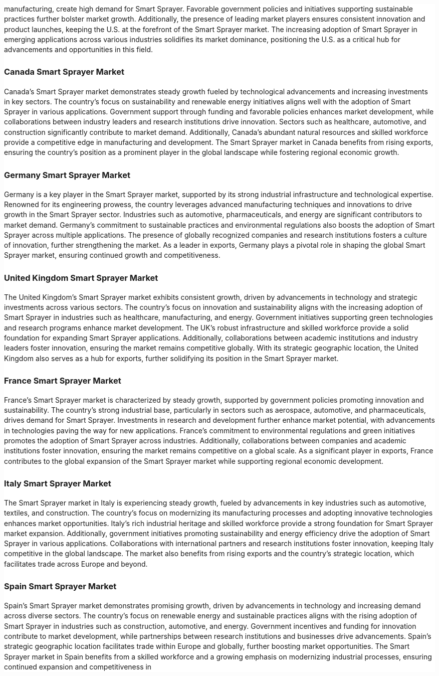 manufacturing, create high demand for Smart Sprayer. Favorable government policies and initiatives supporting sustainable practices further bolster market growth. Additionally, the presence of leading market players ensures consistent innovation and product launches, keeping the U.S. at the forefront of the Smart Sprayer market. The increasing adoption of Smart Sprayer in emerging applications across various industries solidifies its market dominance, positioning the U.S. as a critical hub for advancements and opportunities in this field.</p><h3>Canada Smart Sprayer Market</h3><p>Canada&rsquo;s Smart Sprayer market demonstrates steady growth fueled by technological advancements and increasing investments in key sectors. The country&rsquo;s focus on sustainability and renewable energy initiatives aligns well with the adoption of Smart Sprayer in various applications. Government support through funding and favorable policies enhances market development, while collaborations between industry leaders and research institutions drive innovation. Sectors such as healthcare, automotive, and construction significantly contribute to market demand. Additionally, Canada&rsquo;s abundant natural resources and skilled workforce provide a competitive edge in manufacturing and development. The Smart Sprayer market in Canada benefits from rising exports, ensuring the country&rsquo;s position as a prominent player in the global landscape while fostering regional economic growth.</p><h3>Germany Smart Sprayer Market</h3><p>Germany is a key player in the Smart Sprayer market, supported by its strong industrial infrastructure and technological expertise. Renowned for its engineering prowess, the country leverages advanced manufacturing techniques and innovations to drive growth in the Smart Sprayer sector. Industries such as automotive, pharmaceuticals, and energy are significant contributors to market demand. Germany&rsquo;s commitment to sustainable practices and environmental regulations also boosts the adoption of Smart Sprayer across multiple applications. The presence of globally recognized companies and research institutions fosters a culture of innovation, further strengthening the market. As a leader in exports, Germany plays a pivotal role in shaping the global Smart Sprayer market, ensuring continued growth and competitiveness.</p><h3>United Kingdom Smart Sprayer Market</h3><p>The United Kingdom&rsquo;s Smart Sprayer market exhibits consistent growth, driven by advancements in technology and strategic investments across various sectors. The country&rsquo;s focus on innovation and sustainability aligns with the increasing adoption of Smart Sprayer in industries such as healthcare, manufacturing, and energy. Government initiatives supporting green technologies and research programs enhance market development. The UK&rsquo;s robust infrastructure and skilled workforce provide a solid foundation for expanding Smart Sprayer applications. Additionally, collaborations between academic institutions and industry leaders foster innovation, ensuring the market remains competitive globally. With its strategic geographic location, the United Kingdom also serves as a hub for exports, further solidifying its position in the Smart Sprayer market.</p><h3>France Smart Sprayer Market</h3><p>France&rsquo;s Smart Sprayer market is characterized by steady growth, supported by government policies promoting innovation and sustainability. The country&rsquo;s strong industrial base, particularly in sectors such as aerospace, automotive, and pharmaceuticals, drives demand for Smart Sprayer. Investments in research and development further enhance market potential, with advancements in technologies paving the way for new applications. France&rsquo;s commitment to environmental regulations and green initiatives promotes the adoption of Smart Sprayer across industries. Additionally, collaborations between companies and academic institutions foster innovation, ensuring the market remains competitive on a global scale. As a significant player in exports, France contributes to the global expansion of the Smart Sprayer market while supporting regional economic development.</p><h3>Italy Smart Sprayer Market</h3><p>The Smart Sprayer market in Italy is experiencing steady growth, fueled by advancements in key industries such as automotive, textiles, and construction. The country&rsquo;s focus on modernizing its manufacturing processes and adopting innovative technologies enhances market opportunities. Italy&rsquo;s rich industrial heritage and skilled workforce provide a strong foundation for Smart Sprayer market expansion. Additionally, government initiatives promoting sustainability and energy efficiency drive the adoption of Smart Sprayer in various applications. Collaborations with international partners and research institutions foster innovation, keeping Italy competitive in the global landscape. The market also benefits from rising exports and the country&rsquo;s strategic location, which facilitates trade across Europe and beyond.</p><h3>Spain Smart Sprayer Market</h3><p>Spain&rsquo;s Smart Sprayer market demonstrates promising growth, driven by advancements in technology and increasing demand across diverse sectors. The country&rsquo;s focus on renewable energy and sustainable practices aligns with the rising adoption of Smart Sprayer in industries such as construction, automotive, and energy. Government incentives and funding for innovation contribute to market development, while partnerships between research institutions and businesses drive advancements. Spain&rsquo;s strategic geographic location facilitates trade within Europe and globally, further boosting market opportunities. The Smart Sprayer market in Spain benefits from a skilled workforce and a growing emphasis on modernizing industrial processes, ensuring continued expansion and competitiveness in